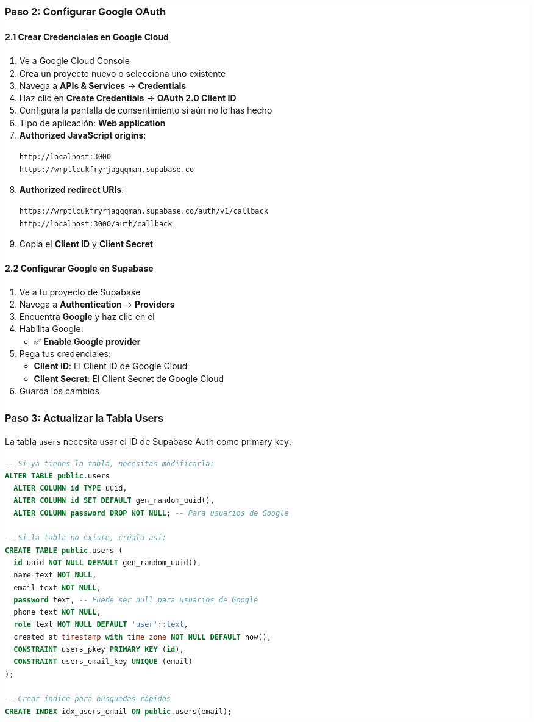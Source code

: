 ### Paso 2: Configurar Google OAuth

#### 2.1 Crear Credenciales en Google Cloud

1. Ve a [Google Cloud Console](https://console.cloud.google.com/)
2. Crea un proyecto nuevo o selecciona uno existente
3. Navega a **APIs & Services** → **Credentials**
4. Haz clic en **Create Credentials** → **OAuth 2.0 Client ID**
5. Configura la pantalla de consentimiento si aún no lo has hecho
6. Tipo de aplicación: **Web application**
7. **Authorized JavaScript origins**:
   ```
   http://localhost:3000
   https://wrptlcukfryrjagqqman.supabase.co
   ```
8. **Authorized redirect URIs**:
   ```
   https://wrptlcukfryrjagqqman.supabase.co/auth/v1/callback
   http://localhost:3000/auth/callback
   ```
9. Copia el **Client ID** y **Client Secret**

#### 2.2 Configurar Google en Supabase

1. Ve a tu proyecto de Supabase
2. Navega a **Authentication** → **Providers**
3. Encuentra **Google** y haz clic en él
4. Habilita Google:
   - ✅ **Enable Google provider**
5. Pega tus credenciales:
   - **Client ID**: El Client ID de Google Cloud
   - **Client Secret**: El Client Secret de Google Cloud
6. Guarda los cambios

### Paso 3: Actualizar la Tabla Users

La tabla `users` necesita usar el ID de Supabase Auth como primary key:

```sql
-- Si ya tienes la tabla, necesitas modificarla:
ALTER TABLE public.users
  ALTER COLUMN id TYPE uuid,
  ALTER COLUMN id SET DEFAULT gen_random_uuid(),
  ALTER COLUMN password DROP NOT NULL; -- Para usuarios de Google

-- Si la tabla no existe, créala así:
CREATE TABLE public.users (
  id uuid NOT NULL DEFAULT gen_random_uuid(),
  name text NOT NULL,
  email text NOT NULL,
  password text, -- Puede ser null para usuarios de Google
  phone text NOT NULL,
  role text NOT NULL DEFAULT 'user'::text,
  created_at timestamp with time zone NOT NULL DEFAULT now(),
  CONSTRAINT users_pkey PRIMARY KEY (id),
  CONSTRAINT users_email_key UNIQUE (email)
);

-- Crear índice para búsquedas rápidas
CREATE INDEX idx_users_email ON public.users(email);
```

